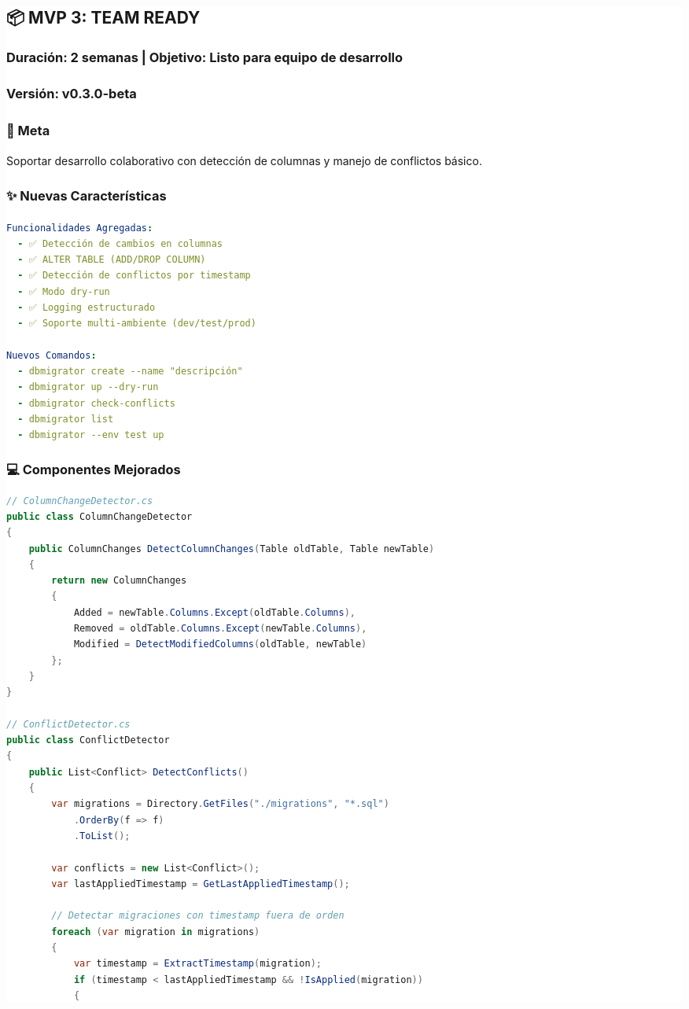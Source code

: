 
## **📦 MVP 3: TEAM READY**
### **Duración: 2 semanas | Objetivo: Listo para equipo de desarrollo**
### **Versión: v0.3.0-beta**

### **🎯 Meta**
Soportar desarrollo colaborativo con detección de columnas y manejo de conflictos básico.

### **✨ Nuevas Características**
```yaml
Funcionalidades Agregadas:
  - ✅ Detección de cambios en columnas
  - ✅ ALTER TABLE (ADD/DROP COLUMN)
  - ✅ Detección de conflictos por timestamp
  - ✅ Modo dry-run
  - ✅ Logging estructurado
  - ✅ Soporte multi-ambiente (dev/test/prod)

Nuevos Comandos:
  - dbmigrator create --name "descripción"
  - dbmigrator up --dry-run
  - dbmigrator check-conflicts
  - dbmigrator list
  - dbmigrator --env test up
```

### **💻 Componentes Mejorados**

```csharp
// ColumnChangeDetector.cs
public class ColumnChangeDetector
{
    public ColumnChanges DetectColumnChanges(Table oldTable, Table newTable)
    {
        return new ColumnChanges
        {
            Added = newTable.Columns.Except(oldTable.Columns),
            Removed = oldTable.Columns.Except(newTable.Columns),
            Modified = DetectModifiedColumns(oldTable, newTable)
        };
    }
}

// ConflictDetector.cs
public class ConflictDetector
{
    public List<Conflict> DetectConflicts()
    {
        var migrations = Directory.GetFiles("./migrations", "*.sql")
            .OrderBy(f => f)
            .ToList();
        
        var conflicts = new List<Conflict>();
        var lastAppliedTimestamp = GetLastAppliedTimestamp();
        
        // Detectar migraciones con timestamp fuera de orden
        foreach (var migration in migrations)
        {
            var timestamp = ExtractTimestamp(migration);
            if (timestamp < lastAppliedTimestamp && !IsApplied(migration))
            {
```